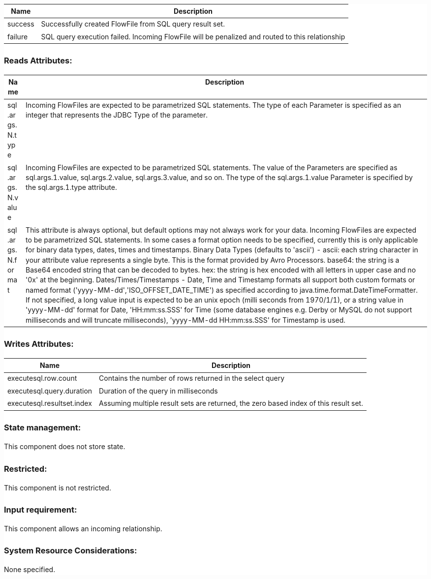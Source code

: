 | Name    | Description                                                  |
| ------- | ------------------------------------------------------------ |
| success | Successfully created FlowFile from SQL query result set.     |
| failure | SQL query execution failed. Incoming FlowFile will be penalized and routed to this relationship |

### Reads Attributes:

| Name              | Description                                                  |
| ----------------- | ------------------------------------------------------------ |
| sql.args.N.type   | Incoming FlowFiles are expected to be parametrized SQL statements. The type of each Parameter is specified as an integer that represents the JDBC Type of the parameter. |
| sql.args.N.value  | Incoming FlowFiles are expected to be parametrized SQL statements. The value of the Parameters are specified as sql.args.1.value, sql.args.2.value, sql.args.3.value, and so on. The type of the sql.args.1.value Parameter is specified by the sql.args.1.type attribute. |
| sql.args.N.format | This attribute is always optional, but default options may not always work for your data. Incoming FlowFiles are expected to be parametrized SQL statements. In some cases a format option needs to be specified, currently this is only applicable for binary data types, dates, times and timestamps. Binary Data Types (defaults to 'ascii') - ascii: each string character in your attribute value represents a single byte. This is the format provided by Avro Processors. base64: the string is a Base64 encoded string that can be decoded to bytes. hex: the string is hex encoded with all letters in upper case and no '0x' at the beginning. Dates/Times/Timestamps - Date, Time and Timestamp formats all support both custom formats or named format ('yyyy-MM-dd','ISO_OFFSET_DATE_TIME') as specified according to java.time.format.DateTimeFormatter. If not specified, a long value input is expected to be an unix epoch (milli seconds from 1970/1/1), or a string value in 'yyyy-MM-dd' format for Date, 'HH:mm:ss.SSS' for Time (some database engines e.g. Derby or MySQL do not support milliseconds and will truncate milliseconds), 'yyyy-MM-dd HH:mm:ss.SSS' for Timestamp is used. |

### Writes Attributes:

| Name                       | Description                                                  |
| -------------------------- | ------------------------------------------------------------ |
| executesql.row.count       | Contains the number of rows returned in the select query     |
| executesql.query.duration  | Duration of the query in milliseconds                        |
| executesql.resultset.index | Assuming multiple result sets are returned, the zero based index of this result set. |

### State management:

This component does not store state.

### Restricted:

This component is not restricted.

### Input requirement:

This component allows an incoming relationship.

### System Resource Considerations:

None specified.
